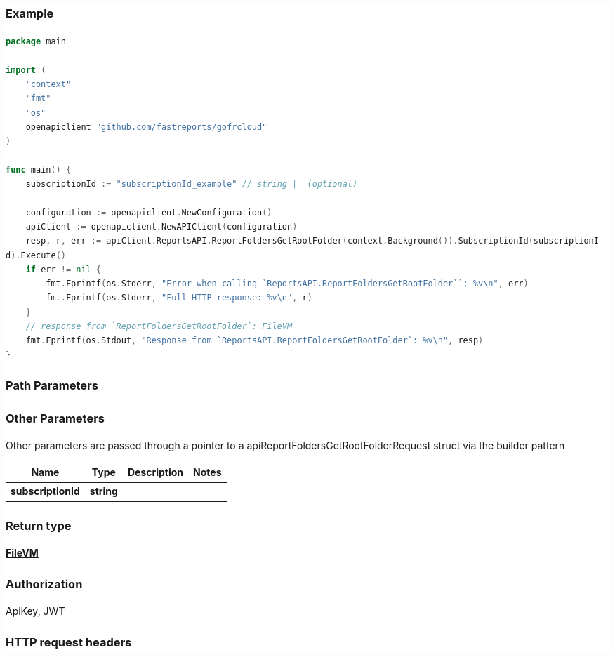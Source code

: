 

### Example

```go
package main

import (
	"context"
	"fmt"
	"os"
	openapiclient "github.com/fastreports/gofrcloud"
)

func main() {
	subscriptionId := "subscriptionId_example" // string |  (optional)

	configuration := openapiclient.NewConfiguration()
	apiClient := openapiclient.NewAPIClient(configuration)
	resp, r, err := apiClient.ReportsAPI.ReportFoldersGetRootFolder(context.Background()).SubscriptionId(subscriptionId).Execute()
	if err != nil {
		fmt.Fprintf(os.Stderr, "Error when calling `ReportsAPI.ReportFoldersGetRootFolder``: %v\n", err)
		fmt.Fprintf(os.Stderr, "Full HTTP response: %v\n", r)
	}
	// response from `ReportFoldersGetRootFolder`: FileVM
	fmt.Fprintf(os.Stdout, "Response from `ReportsAPI.ReportFoldersGetRootFolder`: %v\n", resp)
}
```

### Path Parameters



### Other Parameters

Other parameters are passed through a pointer to a apiReportFoldersGetRootFolderRequest struct via the builder pattern


Name | Type | Description  | Notes
------------- | ------------- | ------------- | -------------
 **subscriptionId** | **string** |  | 

### Return type

[**FileVM**](FileVM.md)

### Authorization

[ApiKey](../README.md#ApiKey), [JWT](../README.md#JWT)

### HTTP request headers

